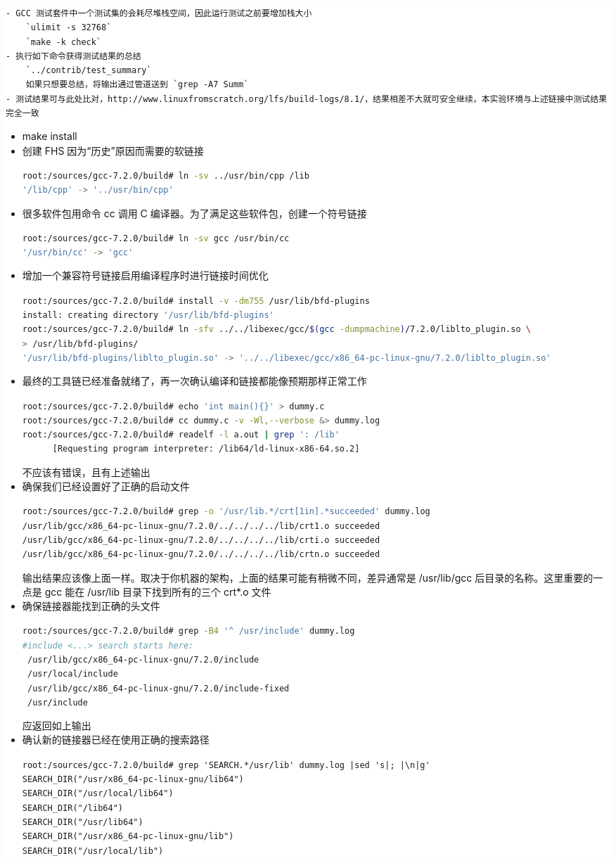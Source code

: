     - GCC 测试套件中一个测试集的会耗尽堆栈空间，因此运行测试之前要增加栈大小
        `ulimit -s 32768`
        `make -k check`
    - 执行如下命令获得测试结果的总结
        `../contrib/test_summary`
        如果只想要总结，将输出通过管道送到 `grep -A7 Summ`
    - 测试结果可与此处比对，http://www.linuxfromscratch.org/lfs/build-logs/8.1/，结果相差不大就可安全继续，本实验环境与上述链接中测试结果完全一致
- make install
- 创建 FHS 因为“历史”原因而需要的软链接
    ``` bash
    root:/sources/gcc-7.2.0/build# ln -sv ../usr/bin/cpp /lib
    '/lib/cpp' -> '../usr/bin/cpp'
    ```
- 很多软件包用命令 cc 调用 C 编译器。为了满足这些软件包，创建一个符号链接
    ``` bash
    root:/sources/gcc-7.2.0/build# ln -sv gcc /usr/bin/cc
    '/usr/bin/cc' -> 'gcc'
    ```
- 增加一个兼容符号链接启用编译程序时进行链接时间优化
    ``` bash
    root:/sources/gcc-7.2.0/build# install -v -dm755 /usr/lib/bfd-plugins
    install: creating directory '/usr/lib/bfd-plugins'
    root:/sources/gcc-7.2.0/build# ln -sfv ../../libexec/gcc/$(gcc -dumpmachine)/7.2.0/liblto_plugin.so \
    > /usr/lib/bfd-plugins/
    '/usr/lib/bfd-plugins/liblto_plugin.so' -> '../../libexec/gcc/x86_64-pc-linux-gnu/7.2.0/liblto_plugin.so'
    ```
- 最终的工具链已经准备就绪了，再一次确认编译和链接都能像预期那样正常工作
    ``` bash
    root:/sources/gcc-7.2.0/build# echo 'int main(){}' > dummy.c
    root:/sources/gcc-7.2.0/build# cc dummy.c -v -Wl,--verbose &> dummy.log
    root:/sources/gcc-7.2.0/build# readelf -l a.out | grep ': /lib'
          [Requesting program interpreter: /lib64/ld-linux-x86-64.so.2]
    ```
    不应该有错误，且有上述输出
- 确保我们已经设置好了正确的启动文件
    ``` bash
    root:/sources/gcc-7.2.0/build# grep -o '/usr/lib.*/crt[1in].*succeeded' dummy.log
    /usr/lib/gcc/x86_64-pc-linux-gnu/7.2.0/../../../../lib/crt1.o succeeded
    /usr/lib/gcc/x86_64-pc-linux-gnu/7.2.0/../../../../lib/crti.o succeeded
    /usr/lib/gcc/x86_64-pc-linux-gnu/7.2.0/../../../../lib/crtn.o succeeded
    ```
    输出结果应该像上面一样。取决于你机器的架构，上面的结果可能有稍微不同，差异通常是 /usr/lib/gcc 后目录的名称。这里重要的一点是 gcc 能在 /usr/lib 目录下找到所有的三个 crt*.o 文件
- 确保链接器能找到正确的头文件
    ``` bash
    root:/sources/gcc-7.2.0/build# grep -B4 '^ /usr/include' dummy.log                                        
    #include <...> search starts here:
     /usr/lib/gcc/x86_64-pc-linux-gnu/7.2.0/include
     /usr/local/include
     /usr/lib/gcc/x86_64-pc-linux-gnu/7.2.0/include-fixed
     /usr/include
    ```
    应返回如上输出
- 确认新的链接器已经在使用正确的搜索路径
    ```
    root:/sources/gcc-7.2.0/build# grep 'SEARCH.*/usr/lib' dummy.log |sed 's|; |\n|g'
    SEARCH_DIR("/usr/x86_64-pc-linux-gnu/lib64")
    SEARCH_DIR("/usr/local/lib64")
    SEARCH_DIR("/lib64")
    SEARCH_DIR("/usr/lib64")
    SEARCH_DIR("/usr/x86_64-pc-linux-gnu/lib")
    SEARCH_DIR("/usr/local/lib")
